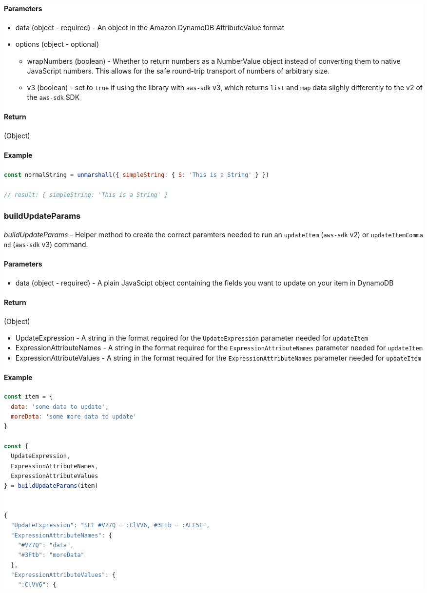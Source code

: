 #### Parameters

- data (object - required) - An object in the Amazon DynamoDB AttributeValue format

- options (object - optional)

  - wrapNumbers (boolean) - Whether to return numbers as a NumberValue object instead of converting them to native JavaScript numbers. This allows for the safe round-trip transport of numbers of arbitrary size.

  - v3 (boolean) - set to `true` if using the library with `aws-sdk` v3, which returns `list` and `map` data slighly differently to the v2 of the `aws-sdk` SDK

#### Return

(Object)

#### Example

```js
const normalString = unmarshall({ simpleString: { S: 'This is a String' } })

// result: { simpleString: 'This is a String' }
```

### buildUpdateParams

_buildUpdateParams_ - Helper method to create the correct paramters needed to run an `updateItem` (`aws-sdk` v2) or `updateItemCommand` (`aws-sdk` v3) command.

#### Parameters

- data (object - required) - A plain JavaScipt object containing the fields you want to update on your item in DynamoDB

#### Return

(Object)

- UpdateExpression - A string in the format required for the `UpdateExpression` parameter needed for `updateItem`
- ExpressionAttributeNames - A string in the format required for the `ExpressionAttributeNames` parameter needed for `updateItem`
- ExpressionAttributeValues - A string in the format required for the `ExpressionAttributeNames` parameter needed for `updateItem`

#### Example

```js
const item = {
  data: 'some data to update',
  moreData: 'some more data to update'
}

const {
  UpdateExpression,
  ExpressionAttributeNames,
  ExpressionAttributeValues
} = buildUpdateParams(item)


{
  "UpdateExpression": "SET #VZ7Q = :ClVV6, #3Ftb = :ALE5E",
  "ExpressionAttributeNames": {
    "#VZ7Q": "data",
    "#3Ftb": "moreData"
  },
  "ExpressionAttributeValues": {
    ":ClVV6": {
```